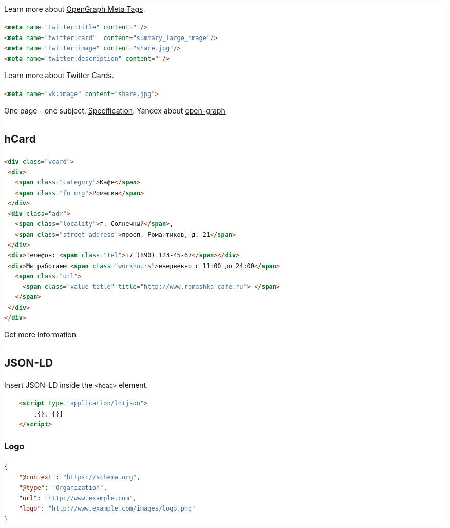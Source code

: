 Learn more about [OpenGraph Meta Tags](https://opengraphprotocol.org/).

```html
<meta name="twitter:title" content=""/>
<meta name="twitter:card"  content="summary_large_image"/>
<meta name="twitter:image" content="share.jpg"/>
<meta name="twitter:description" content=""/>
```
Learn more about [Twitter Cards](https://developer.twitter.com/en/docs/tweets/optimize-with-cards/overview/abouts-cards).

```html
<meta name="vk:image" content="share.jpg">
```
One page - one subject.
[Specification](https://ogp.me/).
Yandex about [open-graph](https://yandex.ru/support/webmaster/open-graph/intro-open-graph.html "rus")


## hCard
```html
<div class="vcard">
 <div>
   <span class="category">Кафе</span>
   <span class="fn org">Ромашка</span>
 </div>
 <div class="adr">
   <span class="locality">г. Солнечный</span>,
   <span class="street-address">просп. Романтиков, д. 21</span>
 </div>
 <div>Телефон: <span class="tel">+7 (890) 123-45-67</span></div>
 <div>Мы работаем <span class="workhours">ежедневно с 11:00 до 24:00</span>
   <span class="url">
     <span class="value-title" title="http://www.romashka-cafe.ru"> </span>
   </span>
 </div>
</div>
```
Get more [information](http://microformats.org/wiki/hcard)

## JSON-LD
Insert JSON-LD inside the `<head>` element.
```html
    <script type="application/ld+json">
        [{}, {}]
    </script>
```

### Logo
```json
{
    "@context": "https://schema.org",
    "@type": "Organization",
    "url": "http://www.example.com",
    "logo": "http://www.example.com/images/logo.png"
}    
```
